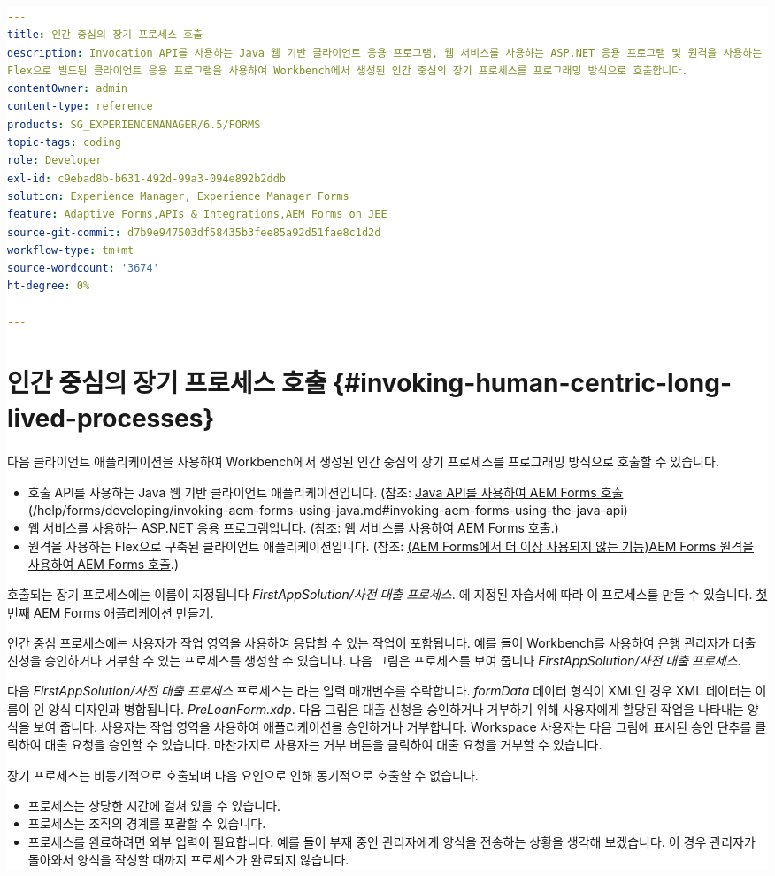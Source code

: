 ```yaml
---
title: 인간 중심의 장기 프로세스 호출
description: Invocation API를 사용하는 Java 웹 기반 클라이언트 응용 프로그램, 웹 서비스를 사용하는 ASP.NET 응용 프로그램 및 원격을 사용하는 Flex으로 빌드된 클라이언트 응용 프로그램을 사용하여 Workbench에서 생성된 인간 중심의 장기 프로세스를 프로그래밍 방식으로 호출합니다.
contentOwner: admin
content-type: reference
products: SG_EXPERIENCEMANAGER/6.5/FORMS
topic-tags: coding
role: Developer
exl-id: c9ebad8b-b631-492d-99a3-094e892b2ddb
solution: Experience Manager, Experience Manager Forms
feature: Adaptive Forms,APIs & Integrations,AEM Forms on JEE
source-git-commit: d7b9e947503df58435b3fee85a92d51fae8c1d2d
workflow-type: tm+mt
source-wordcount: '3674'
ht-degree: 0%

---
```


# 인간 중심의 장기 프로세스 호출 {#invoking-human-centric-long-lived-processes}

다음 클라이언트 애플리케이션을 사용하여 Workbench에서 생성된 인간 중심의 장기 프로세스를 프로그래밍 방식으로 호출할 수 있습니다.

* 호출 API를 사용하는 Java 웹 기반 클라이언트 애플리케이션입니다. (참조: [Java API를 사용하여 AEM Forms 호출](/help/forms/developing/invoking-aem-forms-using-java.md)(/help/forms/developing/invoking-aem-forms-using-java.md#invoking-aem-forms-using-the-java-api)
* 웹 서비스를 사용하는 ASP.NET 응용 프로그램입니다. (참조: [웹 서비스를 사용하여 AEM Forms 호출](/help/forms/developing/invoking-aem-forms-using-web.md#invoking-aem-forms-using-web-services).)
* 원격을 사용하는 Flex으로 구축된 클라이언트 애플리케이션입니다. (참조: [(AEM Forms에서 더 이상 사용되지 않는 기능)AEM Forms 원격을 사용하여 AEM Forms 호출](/help/forms/developing/invoking-aem-forms-using-remoting.md#invoking-aem-forms-using-remoting).)

호출되는 장기 프로세스에는 이름이 지정됩니다 *FirstAppSolution/사전 대출 프로세스*. 에 지정된 자습서에 따라 이 프로세스를 만들 수 있습니다. [첫 번째 AEM Forms 애플리케이션 만들기](https://www.adobe.com/go/learn_aemforms_firstapp_ds_63).

인간 중심 프로세스에는 사용자가 작업 영역을 사용하여 응답할 수 있는 작업이 포함됩니다. 예를 들어 Workbench를 사용하여 은행 관리자가 대출 신청을 승인하거나 거부할 수 있는 프로세스를 생성할 수 있습니다. 다음 그림은 프로세스를 보여 줍니다 *FirstAppSolution/사전 대출 프로세스*.

다음 *FirstAppSolution/사전 대출 프로세스* 프로세스는 라는 입력 매개변수를 수락합니다. *formData* 데이터 형식이 XML인 경우 XML 데이터는 이름이 인 양식 디자인과 병합됩니다. *PreLoanForm.xdp*. 다음 그림은 대출 신청을 승인하거나 거부하기 위해 사용자에게 할당된 작업을 나타내는 양식을 보여 줍니다. 사용자는 작업 영역을 사용하여 애플리케이션을 승인하거나 거부합니다. Workspace 사용자는 다음 그림에 표시된 승인 단추를 클릭하여 대출 요청을 승인할 수 있습니다. 마찬가지로 사용자는 거부 버튼을 클릭하여 대출 요청을 거부할 수 있습니다.

장기 프로세스는 비동기적으로 호출되며 다음 요인으로 인해 동기적으로 호출할 수 없습니다.

* 프로세스는 상당한 시간에 걸쳐 있을 수 있습니다.
* 프로세스는 조직의 경계를 포괄할 수 있습니다.
* 프로세스를 완료하려면 외부 입력이 필요합니다. 예를 들어 부재 중인 관리자에게 양식을 전송하는 상황을 생각해 보겠습니다. 이 경우 관리자가 돌아와서 양식을 작성할 때까지 프로세스가 완료되지 않습니다.
